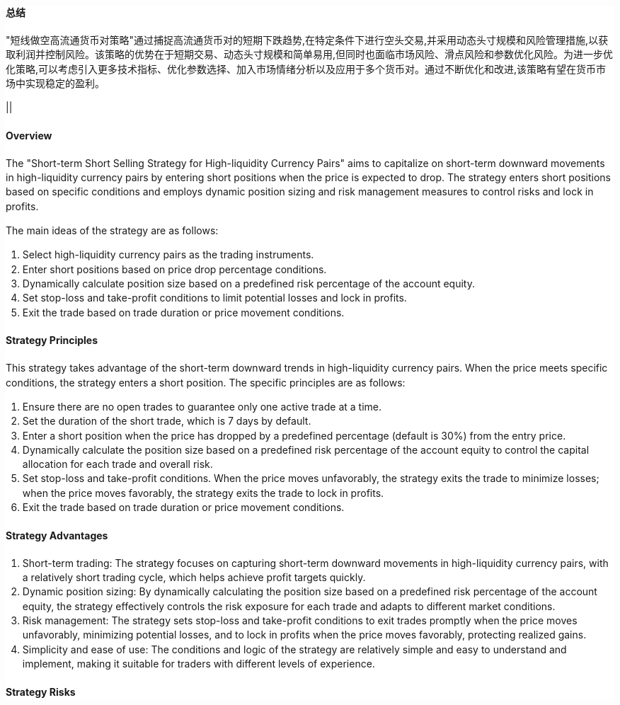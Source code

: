 #### 总结

"短线做空高流通货币对策略"通过捕捉高流通货币对的短期下跌趋势,在特定条件下进行空头交易,并采用动态头寸规模和风险管理措施,以获取利润并控制风险。该策略的优势在于短期交易、动态头寸规模和简单易用,但同时也面临市场风险、滑点风险和参数优化风险。为进一步优化策略,可以考虑引入更多技术指标、优化参数选择、加入市场情绪分析以及应用于多个货币对。通过不断优化和改进,该策略有望在货币市场中实现稳定的盈利。

|| 

#### Overview

The "Short-term Short Selling Strategy for High-liquidity Currency Pairs" aims to capitalize on short-term downward movements in high-liquidity currency pairs by entering short positions when the price is expected to drop. The strategy enters short positions based on specific conditions and employs dynamic position sizing and risk management measures to control risks and lock in profits.

The main ideas of the strategy are as follows:

1. Select high-liquidity currency pairs as the trading instruments.
2. Enter short positions based on price drop percentage conditions.
3. Dynamically calculate position size based on a predefined risk percentage of the account equity.
4. Set stop-loss and take-profit conditions to limit potential losses and lock in profits.
5. Exit the trade based on trade duration or price movement conditions.

#### Strategy Principles

This strategy takes advantage of the short-term downward trends in high-liquidity currency pairs. When the price meets specific conditions, the strategy enters a short position. The specific principles are as follows:

1. Ensure there are no open trades to guarantee only one active trade at a time.
2. Set the duration of the short trade, which is 7 days by default.
3. Enter a short position when the price has dropped by a predefined percentage (default is 30%) from the entry price.
4. Dynamically calculate the position size based on a predefined risk percentage of the account equity to control the capital allocation for each trade and overall risk.
5. Set stop-loss and take-profit conditions. When the price moves unfavorably, the strategy exits the trade to minimize losses; when the price moves favorably, the strategy exits the trade to lock in profits.
6. Exit the trade based on trade duration or price movement conditions.

#### Strategy Advantages

1. Short-term trading: The strategy focuses on capturing short-term downward movements in high-liquidity currency pairs, with a relatively short trading cycle, which helps achieve profit targets quickly.
2. Dynamic position sizing: By dynamically calculating the position size based on a predefined risk percentage of the account equity, the strategy effectively controls the risk exposure for each trade and adapts to different market conditions.
3. Risk management: The strategy sets stop-loss and take-profit conditions to exit trades promptly when the price moves unfavorably, minimizing potential losses, and to lock in profits when the price moves favorably, protecting realized gains.
4. Simplicity and ease of use: The conditions and logic of the strategy are relatively simple and easy to understand and implement, making it suitable for traders with different levels of experience.

#### Strategy Risks

